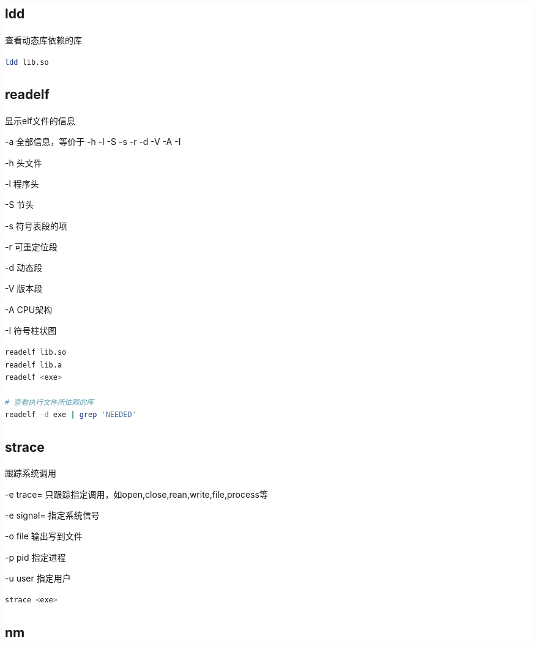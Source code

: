 ## ldd

查看动态库依赖的库

```bash
ldd lib.so
```

## readelf

显示elf文件的信息

-a 全部信息，等价于 -h -l -S -s -r -d -V -A -I

-h 头文件

-l 程序头

-S 节头

-s 符号表段的项

-r 可重定位段

-d 动态段

-V 版本段

-A CPU架构

-I 符号柱状图

```bash
readelf lib.so
readelf lib.a
readelf <exe>

# 查看执行文件所依赖的库
readelf -d exe | grep 'NEEDED'
```

## strace

跟踪系统调用

-e trace= 只跟踪指定调用，如open,close,rean,write,file,process等

-e signal= 指定系统信号

-o file 输出写到文件

-p pid 指定进程

-u user 指定用户

```bash
strace <exe>
```

## nm
